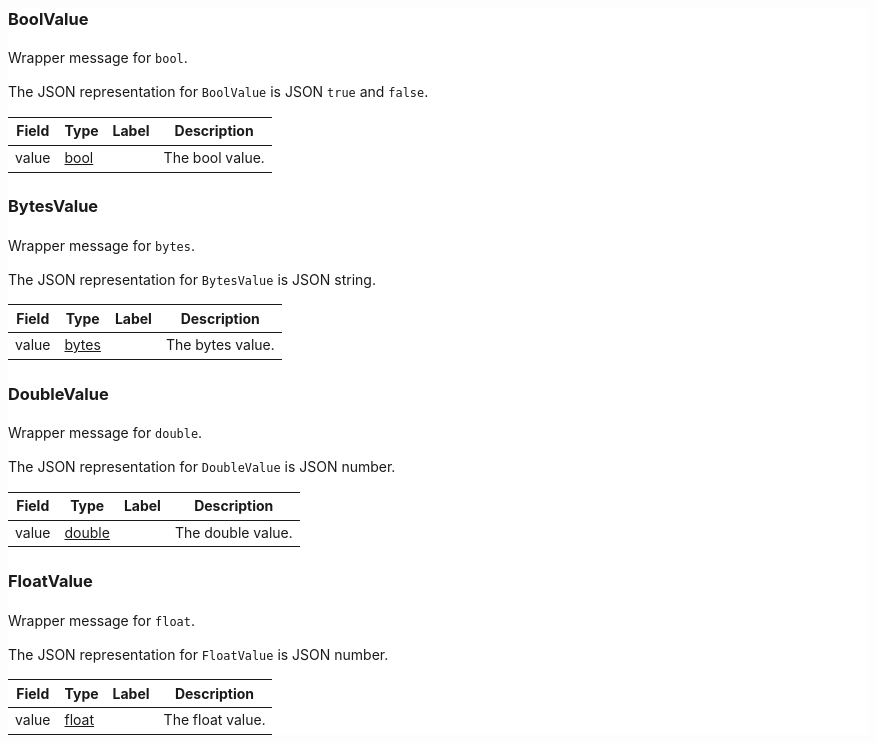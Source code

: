 

<a name="google.protobuf.BoolValue"/>

### BoolValue
Wrapper message for `bool`.

The JSON representation for `BoolValue` is JSON `true` and `false`.


| Field | Type | Label | Description |
| ----- | ---- | ----- | ----------- |
| value | [bool](#bool) |  | The bool value. |






<a name="google.protobuf.BytesValue"/>

### BytesValue
Wrapper message for `bytes`.

The JSON representation for `BytesValue` is JSON string.


| Field | Type | Label | Description |
| ----- | ---- | ----- | ----------- |
| value | [bytes](#bytes) |  | The bytes value. |






<a name="google.protobuf.DoubleValue"/>

### DoubleValue
Wrapper message for `double`.

The JSON representation for `DoubleValue` is JSON number.


| Field | Type | Label | Description |
| ----- | ---- | ----- | ----------- |
| value | [double](#double) |  | The double value. |






<a name="google.protobuf.FloatValue"/>

### FloatValue
Wrapper message for `float`.

The JSON representation for `FloatValue` is JSON number.


| Field | Type | Label | Description |
| ----- | ---- | ----- | ----------- |
| value | [float](#float) |  | The float value. |
